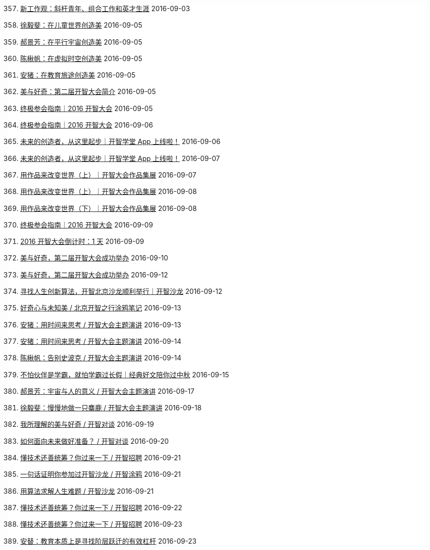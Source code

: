 357.  [新工作观：斜杆青年、组合工作和英才生涯](http://chuansong.me/n/658408949057)  2016-09-03

358.  [徐毅斐：在儿童世界创造美](http://chuansong.me/n/683339249536)  2016-09-05

359.  [郝景芳：在平行宇宙创造美](http://chuansong.me/n/683339149536)  2016-09-05

360.  [陈楸帆：在虚拟时空创造美](http://chuansong.me/n/683339049536)  2016-09-05

361.  [安猪：在教育旅途创造美](http://chuansong.me/n/683338949533)  2016-09-05

362.  [美与好奇：第二届开智大会简介](http://chuansong.me/n/683338849542)  2016-09-05

363.  [终极参会指南｜2016 开智大会](http://chuansong.me/n/683338749538)  2016-09-05

364.  [终极参会指南｜2016 开智大会](http://chuansong.me/n/703630849138)  2016-09-06

365.  [未来的创造者，从这里起步｜开智学堂 App 上线啦！](http://chuansong.me/n/703630749168)  2016-09-06

366.  [未来的创造者，从这里起步｜开智学堂 App 上线啦！](http://chuansong.me/n/710181049168)  2016-09-07

367.  [用作品来改变世界（上）｜开智大会作品集展](http://chuansong.me/n/710180949160)  2016-09-07

368.  [用作品来改变世界（上）｜开智大会作品集展](http://chuansong.me/n/719873349760)  2016-09-08

369.  [用作品来改变世界（下）｜开智大会作品集展](http://chuansong.me/n/719873249760)  2016-09-08

370.  [终极参会指南｜2016 开智大会](http://chuansong.me/n/727387549038)  2016-09-09

371.  [2016 开智大会倒计时：1 天](http://chuansong.me/n/727387449034)  2016-09-09

372.  [美与好奇，第二届开智大会成功举办](http://chuansong.me/n/733105749548)  2016-09-10

373.  [美与好奇，第二届开智大会成功举办](http://chuansong.me/n/746151549448)  2016-09-12

374.  [寻找人生创新算法，开智北京沙龙顺利举行｜开智沙龙](http://chuansong.me/n/746151449472)  2016-09-12

375.  [好奇心与未知美 / 北京开智之行涂鸦笔记](http://chuansong.me/n/753593049554)  2016-09-13

376.  [安猪：用时间来思考 / 开智大会主题演讲](http://chuansong.me/n/753592949554)  2016-09-13

377.  [安猪：用时间来思考 / 开智大会主题演讲](http://chuansong.me/n/763083949154)  2016-09-14

378.  [陈楸帆：告别史波克 / 开智大会主题演讲](http://chuansong.me/n/763083849154)  2016-09-14

379.  [不怕伙伴是学霸，就怕学霸过长假｜经典好文陪你过中秋](http://chuansong.me/n/765408749675)  2016-09-15

380.  [郝景芳：宇宙与人的意义 / 开智大会主题演讲](http://chuansong.me/n/786778749960)  2016-09-17

381.  [徐毅斐：慢慢地做一只麋鹿 / 开智大会主题演讲](http://chuansong.me/n/798232649663)  2016-09-18

382.  [我所理解的美与好奇 / 开智对谈](http://chuansong.me/n/816050849442)  2016-09-19

383.  [如何面向未来做好准备？ / 开智对谈](http://chuansong.me/n/825882449748)  2016-09-20

384.  [懂技术还善统筹？你过来一下 / 开智招聘](http://chuansong.me/n/839674649954)  2016-09-21

385.  [一句话证明你参加过开智沙龙 / 开智涂鸦](http://chuansong.me/n/839674549954)  2016-09-21

386.  [用算法求解人生难题 / 开智沙龙](http://chuansong.me/n/839674449942)  2016-09-21

387.  [懂技术还善统筹？你过来一下 / 开智招聘](http://chuansong.me/n/850063249754)  2016-09-22

388.  [懂技术还善统筹？你过来一下 / 开智招聘](http://chuansong.me/n/854197649254)  2016-09-23

389.  [安替：教育本质上是寻找阶层跃迁的有效杠杆](http://chuansong.me/n/854197549260)  2016-09-23
